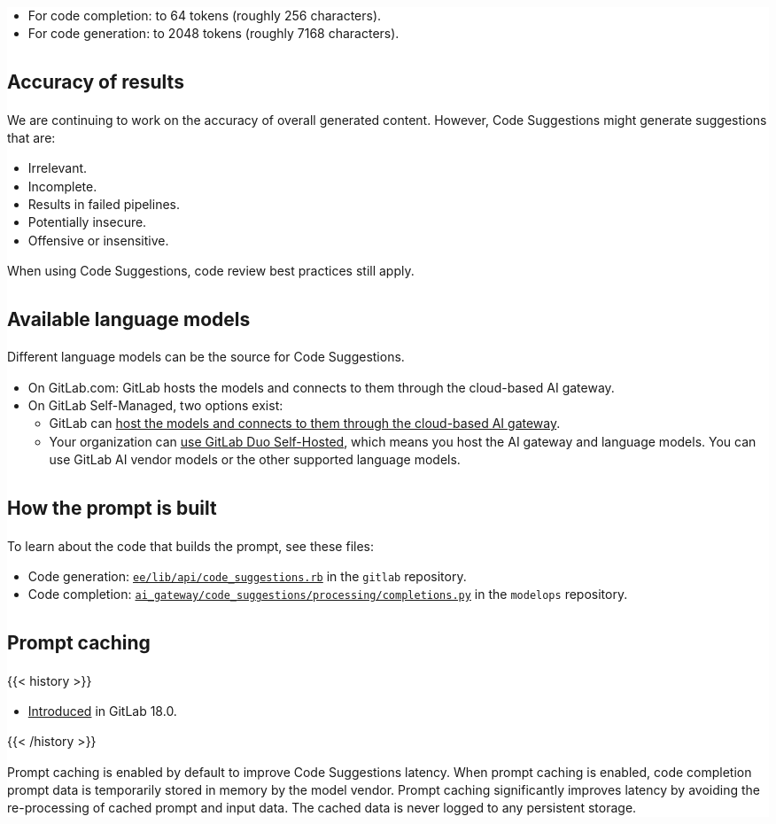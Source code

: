 - For code completion: to 64 tokens (roughly 256 characters).
- For code generation: to 2048 tokens (roughly 7168 characters).

## Accuracy of results

We are continuing to work on the accuracy of overall generated content.
However, Code Suggestions might generate suggestions that are:

- Irrelevant.
- Incomplete.
- Results in failed pipelines.
- Potentially insecure.
- Offensive or insensitive.

When using Code Suggestions, code review best practices still apply.

## Available language models

Different language models can be the source for Code Suggestions.

- On GitLab.com: GitLab hosts the models and connects to them through the cloud-based AI gateway.
- On GitLab Self-Managed, two options exist:
  - GitLab can [host the models and connects to them through the cloud-based AI gateway](set_up.md).
  - Your organization can [use GitLab Duo Self-Hosted](../../../../administration/gitlab_duo_self_hosted/_index.md),
    which means you host the AI gateway and language models. You can use GitLab AI vendor models
    or the other supported language models.

## How the prompt is built

To learn about the code that builds the prompt, see these files:

- Code generation:
  [`ee/lib/api/code_suggestions.rb`](https://gitlab.com/gitlab-org/gitlab/-/blob/master/ee/lib/api/code_suggestions.rb#L76)
  in the `gitlab` repository.
- Code completion:
  [`ai_gateway/code_suggestions/processing/completions.py`](https://gitlab.com/gitlab-org/modelops/applied-ml/code-suggestions/ai-assist/-/blob/fcb3f485a8f047a86a8166aad81f93b6d82106a7/ai_gateway/code_suggestions/processing/completions.py#L273)
  in the `modelops` repository.

## Prompt caching

{{< history >}}

- [Introduced](https://gitlab.com/gitlab-org/gitlab/-/issues/535651) in GitLab 18.0.

{{< /history >}}

Prompt caching is enabled by default to improve Code Suggestions latency. When prompt caching is enabled, code completion prompt data is temporarily stored in memory by the model vendor. Prompt caching significantly improves latency by avoiding the re-processing of cached prompt and input data. The cached data is never logged to any persistent storage.
